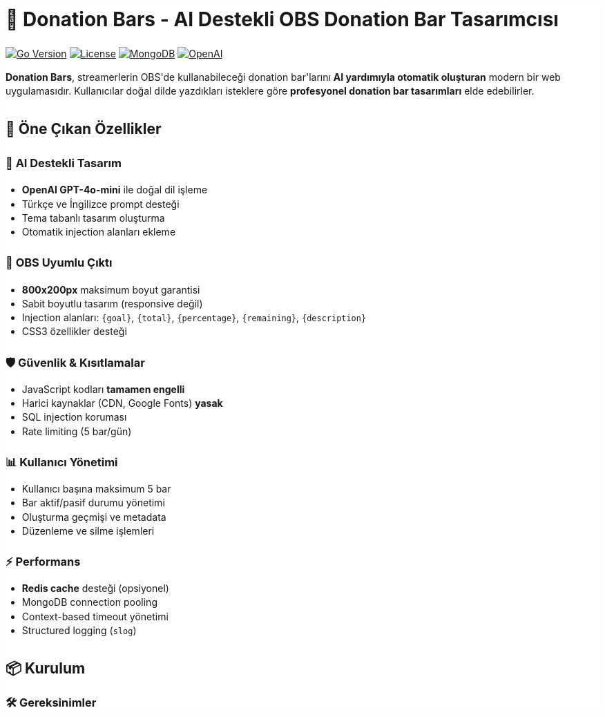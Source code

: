 # 🎯 Donation Bars - AI Destekli OBS Donation Bar Tasarımcısı

[![Go Version](https://img.shields.io/badge/Go-1.21+-blue.svg)](https://golang.org)
[![License](https://img.shields.io/badge/License-MIT-green.svg)](LICENSE)
[![MongoDB](https://img.shields.io/badge/MongoDB-6.0+-green.svg)](https://mongodb.com)
[![OpenAI](https://img.shields.io/badge/OpenAI-GPT--4o--mini-orange.svg)](https://openai.com)

**Donation Bars**, streamerlerin OBS'de kullanabileceği donation bar'larını **AI yardımıyla otomatik oluşturan** modern bir web uygulamasıdır. Kullanıcılar doğal dilde yazdıkları isteklere göre **profesyonel donation bar tasarımları** elde edebilirler.

## 🚀 Öne Çıkan Özellikler

### 🤖 **AI Destekli Tasarım**
- **OpenAI GPT-4o-mini** ile doğal dil işleme
- Türkçe ve İngilizce prompt desteği
- Tema tabanlı tasarım oluşturma
- Otomatik injection alanları ekleme

### 🎨 **OBS Uyumlu Çıktı**
- **800x200px** maksimum boyut garantisi
- Sabit boyutlu tasarım (responsive değil)
- Injection alanları: `{goal}`, `{total}`, `{percentage}`, `{remaining}`, `{description}`
- CSS3 özellikler desteği

### 🛡️ **Güvenlik & Kısıtlamalar**
- JavaScript kodları **tamamen engelli**
- Harici kaynaklar (CDN, Google Fonts) **yasak**
- SQL injection koruması
- Rate limiting (5 bar/gün)

### 📊 **Kullanıcı Yönetimi**
- Kullanıcı başına maksimum 5 bar
- Bar aktif/pasif durumu yönetimi
- Oluşturma geçmişi ve metadata
- Düzenleme ve silme işlemleri

### ⚡ **Performans**
- **Redis cache** desteği (opsiyonel)
- MongoDB connection pooling
- Context-based timeout yönetimi
- Structured logging (`slog`)

## 📦 Kurulum

### 🛠️ Gereksinimler
